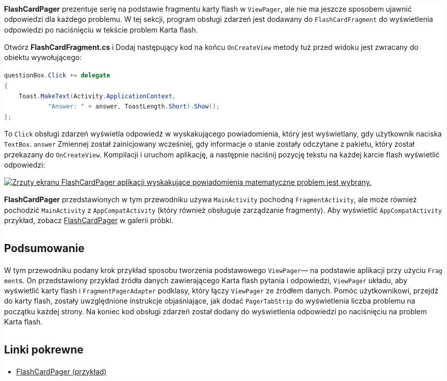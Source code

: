 **FlashCardPager** prezentuje serię na podstawie fragmentu karty flash w `ViewPager`, ale nie ma jeszcze sposobem ujawnić odpowiedzi dla każdego problemu. W tej sekcji, program obsługi zdarzeń jest dodawany do `FlashCardFragment` do wyświetlenia odpowiedzi po naciśnięciu w tekście problem Karta flash. 

Otwórz **FlashCardFragment.cs** i Dodaj następujący kod na końcu `OnCreateView` metody tuż przed widoku jest zwracany do obiektu wywołującego: 

```csharp
questionBox.Click += delegate
{
    Toast.MakeText(Activity.ApplicationContext,
            "Answer: " + answer, ToastLength.Short).Show();
};
```

To `Click` obsługi zdarzeń wyświetla odpowiedź w wyskakującego powiadomienia, który jest wyświetlany, gdy użytkownik naciska `TextBox`. `answer` Zmiennej został zainicjowany wcześniej, gdy informacje o stanie zostały odczytane z pakietu, który został przekazany do `OnCreateView`. Kompilacji i uruchom aplikację, a następnie naciśnij pozycję tekstu na każdej karcie flash wyświetlić odpowiedzi: 

[![Zrzuty ekranu FlashCardPager aplikacji wyskakujące powiadomienia matematyczne problem jest wybrany.](viewpager-and-fragments-images/05-answer-sml.png)](viewpager-and-fragments-images/05-answer.png)

**FlashCardPager** przedstawionych w tym przewodniku używa `MainActivity` pochodną `FragmentActivity`, ale może również pochodzić `MainActivity` z `AppCompatActivity` (który również obsługuje zarządzanie fragmenty). Aby wyświetlić `AppCompatActivity` przykład, zobacz [FlashCardPager](https://developer.xamarin.com/samples/monodroid/UserInterface%5CFlashCardPager/) w galerii próbki. 


<a name="summary" />

## <a name="summary"></a>Podsumowanie

W tym przewodniku podany krok przykład sposobu tworzenia podstawowego `ViewPager`— na podstawie aplikacji przy użyciu `Fragment`s. On przedstawiony przykład źródła danych zawierającego Karta flash pytania i odpowiedzi, `ViewPager` układu, aby wyświetlić karty flash i `FragmentPagerAdapter` podklasy, który łączy `ViewPager` ze źródłem danych. Pomóc użytkownikowi, przejdź do karty flash, zostały uwzględnione instrukcje objaśniające, jak dodać `PagerTabStrip` do wyświetlenia liczba problemu na początku każdej strony. Na koniec kod obsługi zdarzeń został dodany do wyświetlenia odpowiedzi po naciśnięciu na problem Karta flash. 



## <a name="related-links"></a>Linki pokrewne

- [FlashCardPager (przykład)](https://developer.xamarin.com/samples/monodroid/UserInterface/FlashCardPager)
